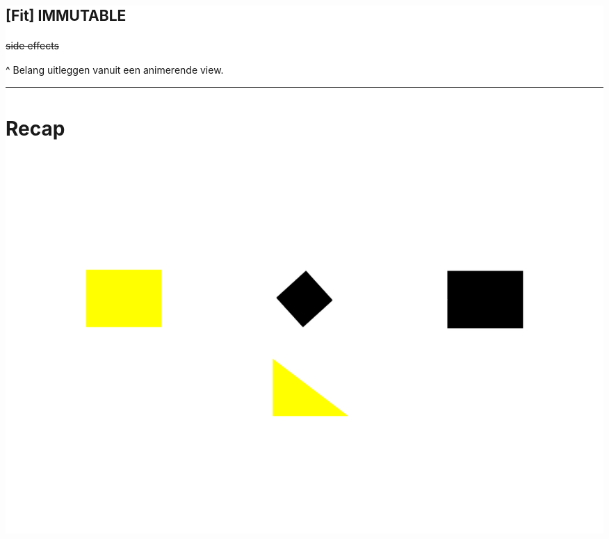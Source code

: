 ## [Fit] IMMUTABLE

~~side effects~~

^ Belang uitleggen vanuit een animerende view.

---

# Recap
![left fit](Draw_procedural.png)

[^1]: https://swift.org/download/